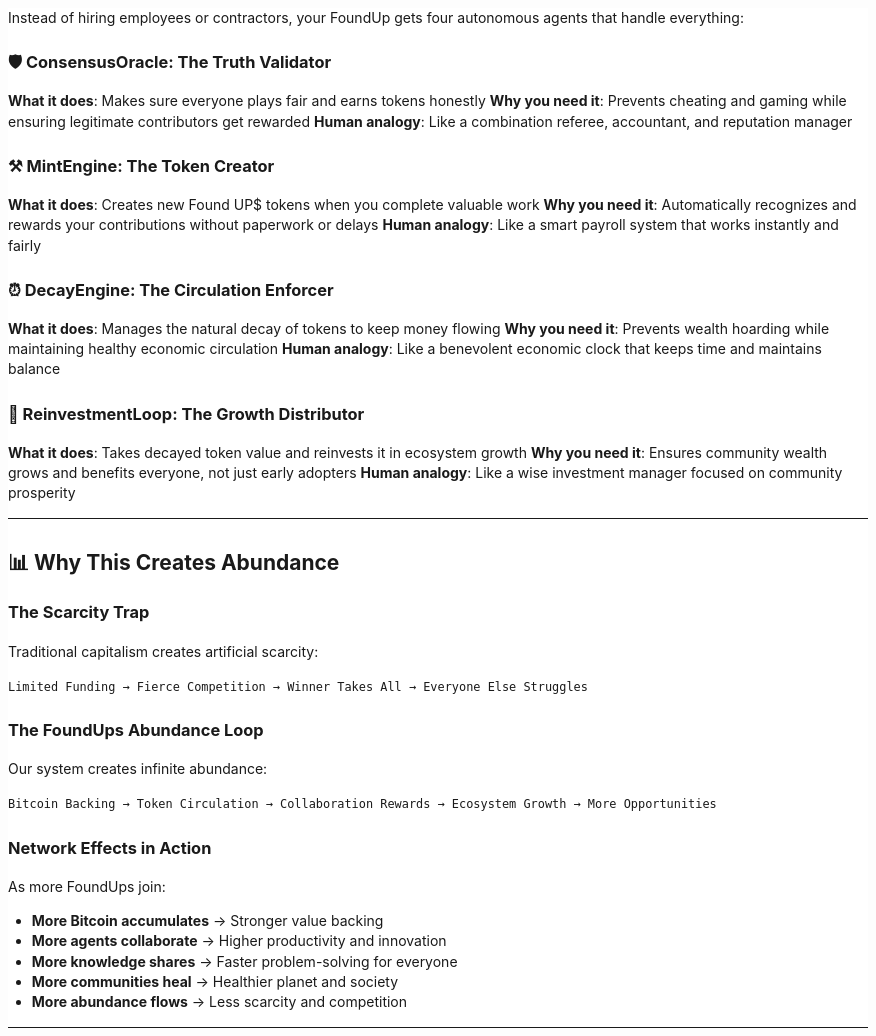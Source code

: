 Instead of hiring employees or contractors, your FoundUp gets four autonomous agents that handle everything:

### 🛡️ ConsensusOracle: The Truth Validator
**What it does**: Makes sure everyone plays fair and earns tokens honestly
**Why you need it**: Prevents cheating and gaming while ensuring legitimate contributors get rewarded
**Human analogy**: Like a combination referee, accountant, and reputation manager

### ⚒️ MintEngine: The Token Creator  
**What it does**: Creates new Found UP$ tokens when you complete valuable work
**Why you need it**: Automatically recognizes and rewards your contributions without paperwork or delays
**Human analogy**: Like a smart payroll system that works instantly and fairly

### ⏰ DecayEngine: The Circulation Enforcer
**What it does**: Manages the natural decay of tokens to keep money flowing
**Why you need it**: Prevents wealth hoarding while maintaining healthy economic circulation
**Human analogy**: Like a benevolent economic clock that keeps time and maintains balance

### 🔄 ReinvestmentLoop: The Growth Distributor
**What it does**: Takes decayed token value and reinvests it in ecosystem growth
**Why you need it**: Ensures community wealth grows and benefits everyone, not just early adopters
**Human analogy**: Like a wise investment manager focused on community prosperity

---

## 📊 Why This Creates Abundance

### The Scarcity Trap
Traditional capitalism creates artificial scarcity:
```
Limited Funding → Fierce Competition → Winner Takes All → Everyone Else Struggles
```

### The FoundUps Abundance Loop
Our system creates infinite abundance:
```
Bitcoin Backing → Token Circulation → Collaboration Rewards → Ecosystem Growth → More Opportunities
```

### Network Effects in Action
As more FoundUps join:
- **More Bitcoin accumulates** → Stronger value backing
- **More agents collaborate** → Higher productivity and innovation
- **More knowledge shares** → Faster problem-solving for everyone
- **More communities heal** → Healthier planet and society
- **More abundance flows** → Less scarcity and competition

---
